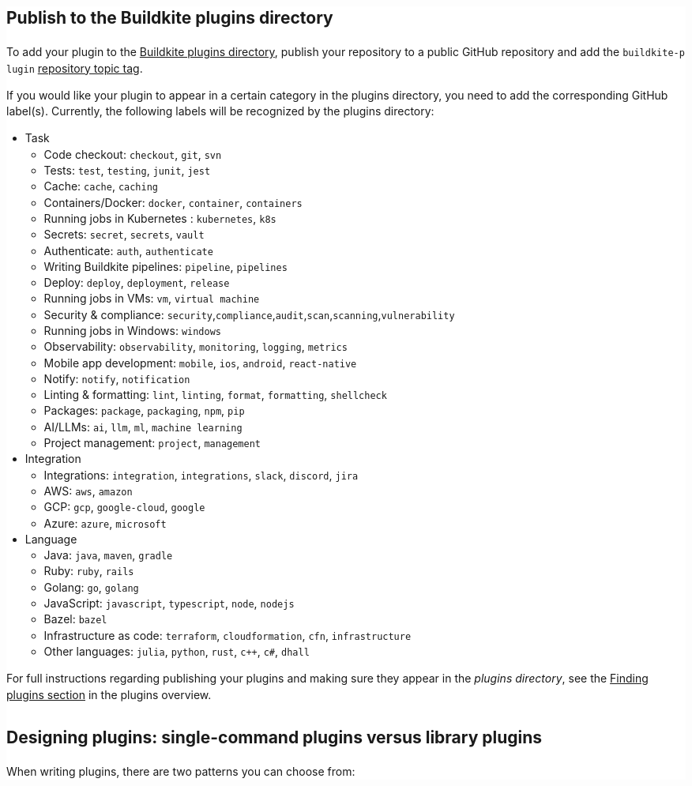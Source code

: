 ## Publish to the Buildkite plugins directory

To add your plugin to the [Buildkite plugins directory](https://buildkite.com/plugins), publish your repository to a public GitHub repository and add the `buildkite-plugin` [repository topic tag](https://github.com/topics/buildkite-plugin).

If you would like your plugin to appear in a certain category in the plugins directory, you need to add the corresponding GitHub label(s). Currently, the following labels will be recognized by the plugins directory:

* Task
  + Code checkout: `checkout`, `git`, `svn`
  + Tests: `test`, `testing`, `junit`, `jest`
  + Cache: `cache`, `caching`
  + Containers/Docker: `docker`, `container`, `containers`
  + Running jobs in Kubernetes : `kubernetes`, `k8s`
  + Secrets: `secret`, `secrets`, `vault`
  + Authenticate: `auth`, `authenticate`
  + Writing Buildkite pipelines: `pipeline`, `pipelines`
  + Deploy: `deploy`, `deployment`, `release`
  + Running jobs in VMs: `vm`, `virtual machine`
  + Security & compliance: `security`,`compliance`,`audit`,`scan`,`scanning`,`vulnerability`
  + Running jobs in Windows: `windows`
  + Observability: `observability`, `monitoring`, `logging`, `metrics`
  + Mobile app development: `mobile`, `ios`, `android`, `react-native`
  + Notify: `notify`, `notification`
  + Linting & formatting: `lint`, `linting`, `format`, `formatting`, `shellcheck`
  + Packages: `package`, `packaging`, `npm`, `pip`
  + AI/LLMs: `ai`, `llm`, `ml`, `machine learning`
  + Project management: `project`, `management`
* Integration
  + Integrations: `integration`, `integrations`, `slack`, `discord`, `jira`
  + AWS: `aws`, `amazon`
  + GCP: `gcp`, `google-cloud`, `google`
  + Azure: `azure`, `microsoft`
* Language
  + Java: `java`, `maven`, `gradle`
  + Ruby: `ruby`, `rails`
  + Golang: `go`, `golang`
  + JavaScript: `javascript`, `typescript`, `node`, `nodejs`
  + Bazel: `bazel`
  + Infrastructure as code: `terraform`, `cloudformation`, `cfn`, `infrastructure`
  + Other languages: `julia`, `python`, `rust`, `c++`, `c#`, `dhall`

For full instructions regarding publishing your plugins and making sure they appear in the _plugins directory_, see the [Finding plugins section](/docs/pipelines/integrations/plugins#finding-plugins) in the plugins overview.

## Designing plugins: single-command plugins versus library plugins

When writing plugins, there are two patterns you can choose from:
